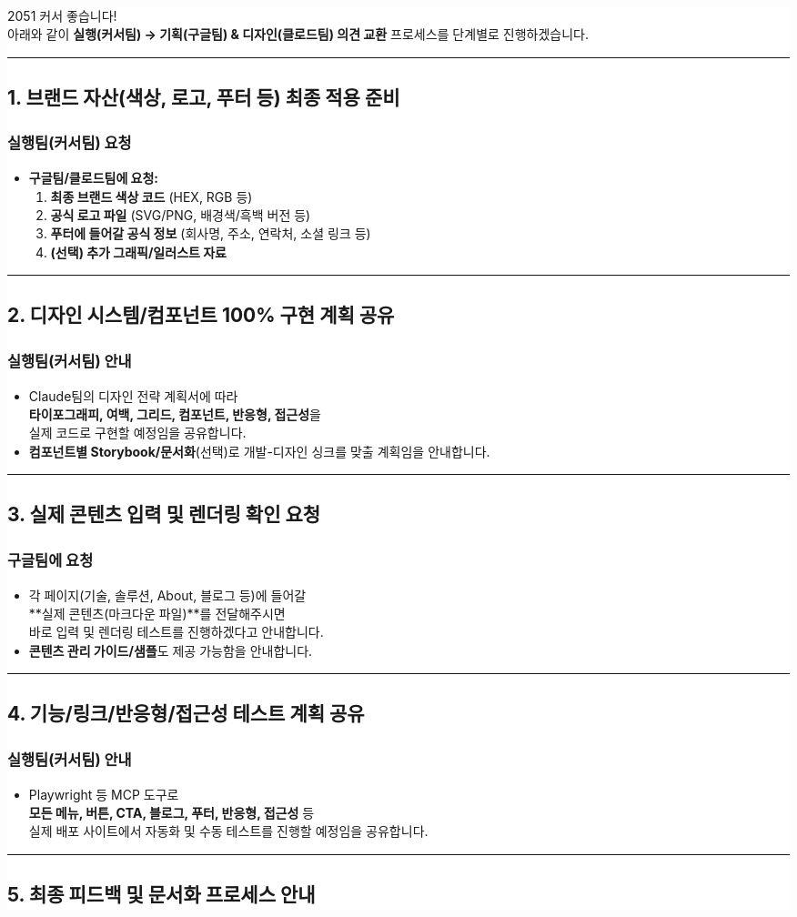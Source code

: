 2051
커서
좋습니다!  
아래와 같이 **실행(커서팀) → 기획(구글팀) & 디자인(클로드팀) 의견 교환** 프로세스를 단계별로 진행하겠습니다.

---

## 1. **브랜드 자산(색상, 로고, 푸터 등) 최종 적용 준비**

### **실행팀(커서팀) 요청**
- **구글팀/클로드팀에 요청:**  
  1. **최종 브랜드 색상 코드** (HEX, RGB 등)
  2. **공식 로고 파일** (SVG/PNG, 배경색/흑백 버전 등)
  3. **푸터에 들어갈 공식 정보** (회사명, 주소, 연락처, 소셜 링크 등)
  4. **(선택) 추가 그래픽/일러스트 자료**

---

## 2. **디자인 시스템/컴포넌트 100% 구현 계획 공유**

### **실행팀(커서팀) 안내**
- Claude팀의 디자인 전략 계획서에 따라  
  **타이포그래피, 여백, 그리드, 컴포넌트, 반응형, 접근성**을  
  실제 코드로 구현할 예정임을 공유합니다.
- **컴포넌트별 Storybook/문서화**(선택)로 개발-디자인 싱크를 맞출 계획임을 안내합니다.

---

## 3. **실제 콘텐츠 입력 및 렌더링 확인 요청**

### **구글팀에 요청**
- 각 페이지(기술, 솔루션, About, 블로그 등)에 들어갈  
  **실제 콘텐츠(마크다운 파일)**를 전달해주시면  
  바로 입력 및 렌더링 테스트를 진행하겠다고 안내합니다.
- **콘텐츠 관리 가이드/샘플**도 제공 가능함을 안내합니다.

---

## 4. **기능/링크/반응형/접근성 테스트 계획 공유**

### **실행팀(커서팀) 안내**
- Playwright 등 MCP 도구로  
  **모든 메뉴, 버튼, CTA, 블로그, 푸터, 반응형, 접근성** 등  
  실제 배포 사이트에서 자동화 및 수동 테스트를 진행할 예정임을 공유합니다.

---

## 5. **최종 피드백 및 문서화 프로세스 안내**
